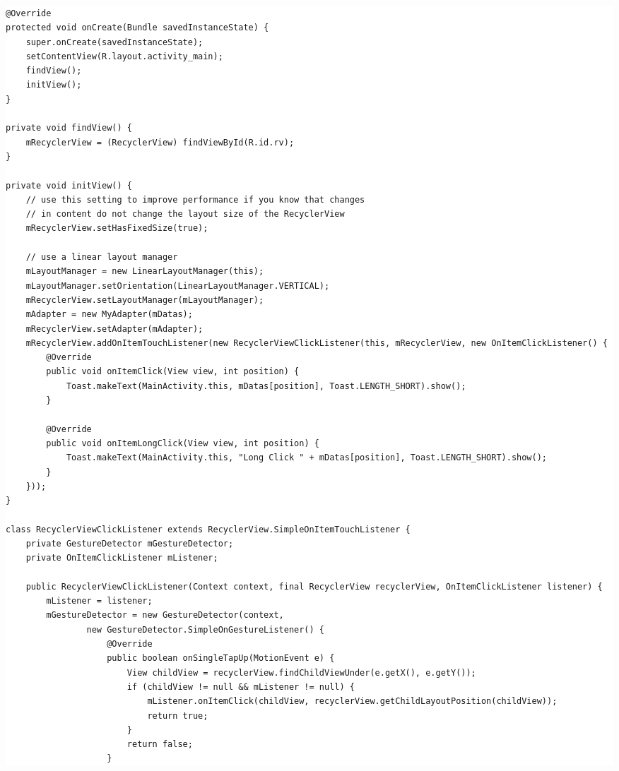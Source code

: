     @Override
    protected void onCreate(Bundle savedInstanceState) {
        super.onCreate(savedInstanceState);
        setContentView(R.layout.activity_main);
        findView();
        initView();
    }

    private void findView() {
        mRecyclerView = (RecyclerView) findViewById(R.id.rv);
    }

    private void initView() {
        // use this setting to improve performance if you know that changes
        // in content do not change the layout size of the RecyclerView
        mRecyclerView.setHasFixedSize(true);

        // use a linear layout manager
        mLayoutManager = new LinearLayoutManager(this);
        mLayoutManager.setOrientation(LinearLayoutManager.VERTICAL);
        mRecyclerView.setLayoutManager(mLayoutManager);
        mAdapter = new MyAdapter(mDatas);
        mRecyclerView.setAdapter(mAdapter);
        mRecyclerView.addOnItemTouchListener(new RecyclerViewClickListener(this, mRecyclerView, new OnItemClickListener() {
            @Override
            public void onItemClick(View view, int position) {
                Toast.makeText(MainActivity.this, mDatas[position], Toast.LENGTH_SHORT).show();
            }

            @Override
            public void onItemLongClick(View view, int position) {
                Toast.makeText(MainActivity.this, "Long Click " + mDatas[position], Toast.LENGTH_SHORT).show();
            }
        }));
    }

    class RecyclerViewClickListener extends RecyclerView.SimpleOnItemTouchListener {
        private GestureDetector mGestureDetector;
        private OnItemClickListener mListener;

        public RecyclerViewClickListener(Context context, final RecyclerView recyclerView, OnItemClickListener listener) {
            mListener = listener;
            mGestureDetector = new GestureDetector(context,
                    new GestureDetector.SimpleOnGestureListener() {
                        @Override
                        public boolean onSingleTapUp(MotionEvent e) {
                            View childView = recyclerView.findChildViewUnder(e.getX(), e.getY());
                            if (childView != null && mListener != null) {
                                mListener.onItemClick(childView, recyclerView.getChildLayoutPosition(childView));
                                return true;
                            }
                            return false;
                        }
